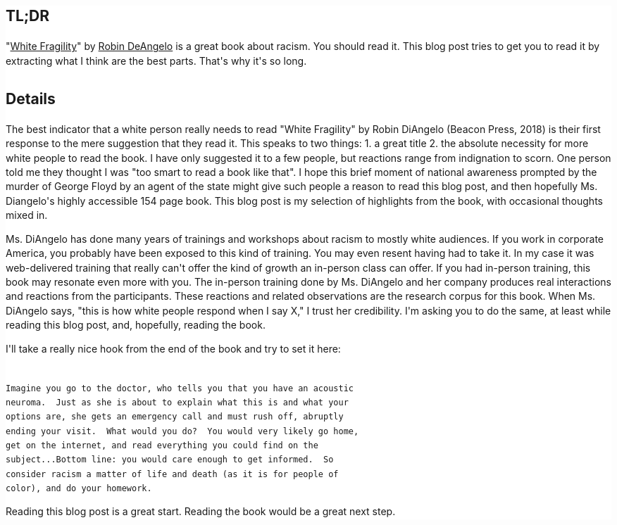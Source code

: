 ## TL;DR

"[White Fragility](https://robindiangelo.com/publications/)" by [Robin
DeAngelo](https://robindiangelo.com/publications/) is a great book about
racism.  You should read it.  This blog post tries to get you to read it
by extracting what I think are the best parts.  That's why it's so long.

## Details

The best indicator that a white person really needs to read "White
Fragility" by Robin DiAngelo (Beacon Press, 2018) is their first
response to the mere suggestion that they read it. This speaks to two
things: 1. a great title 2. the absolute necessity for more white people
to read the book. I have only suggested it to a few people, but
reactions range from indignation to scorn. One person told me they
thought I was "too smart to read a book like that".  I hope this brief
moment of national awareness prompted by the murder of George Floyd by
an agent of the state might give such people a reason to read this blog
post, and then hopefully Ms. Diangelo's highly accessible 154 page book.
This blog post is my selection of highlights from the book, with
occasional thoughts mixed in.

Ms. DiAngelo has done many years of trainings and workshops about racism
to mostly white audiences.  If you work in corporate America, you
probably have been exposed to this kind of training.  You may even
resent having had to take it.  In my case it was web-delivered training
that really can't offer the kind of growth an in-person class can offer.
If you had in-person training, this book may resonate even more with
you.  The in-person training done by Ms. DiAngelo and her company
produces real interactions and reactions from the participants.  These
reactions and related observations are the research corpus for this
book.  When Ms. DiAngelo says, "this is how white people respond when I
say X," I trust her credibility.  I'm asking you to do the same, at
least while reading this blog post, and, hopefully, reading the book.

I'll take a really nice hook from the end of the book and try to set it
here:

```

Imagine you go to the doctor, who tells you that you have an acoustic
neuroma.  Just as she is about to explain what this is and what your
options are, she gets an emergency call and must rush off, abruptly
ending your visit.  What would you do?  You would very likely go home,
get on the internet, and read everything you could find on the
subject...Bottom line: you would care enough to get informed.  So
consider racism a matter of life and death (as it is for people of
color), and do your homework.

```

Reading this blog post is a great start.  Reading the book would be a
great next step.
